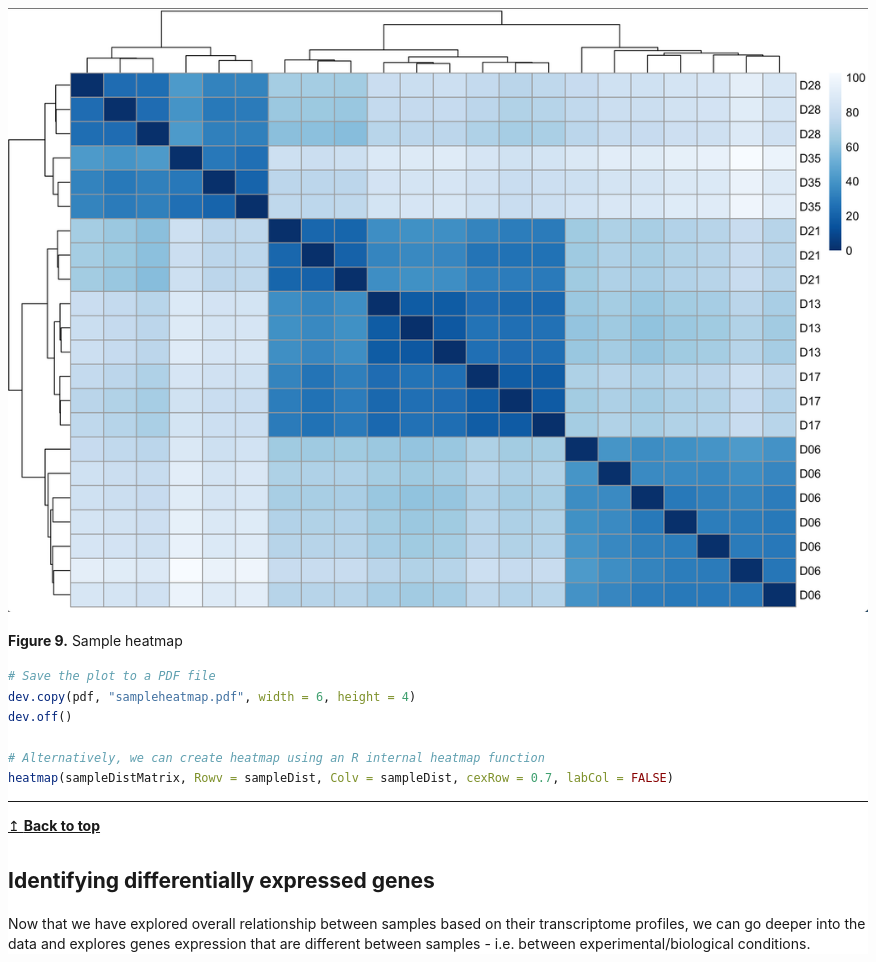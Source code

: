 ![](figures/fig-9_heatmap_blue.png)

**Figure 9.** Sample heatmap

```R
# Save the plot to a PDF file
dev.copy(pdf, "sampleheatmap.pdf", width = 6, height = 4)
dev.off()

# Alternatively, we can create heatmap using an R internal heatmap function
heatmap(sampleDistMatrix, Rowv = sampleDist, Colv = sampleDist, cexRow = 0.7, labCol = FALSE)
```
---
[↥ **Back to top**](#top)


## Identifying differentially expressed genes <a name="de"></a>
Now that we have explored overall relationship between samples based on their transcriptome profiles, we can go deeper into the data and explores genes expression that are different between samples - i.e. between experimental/biological conditions. 

